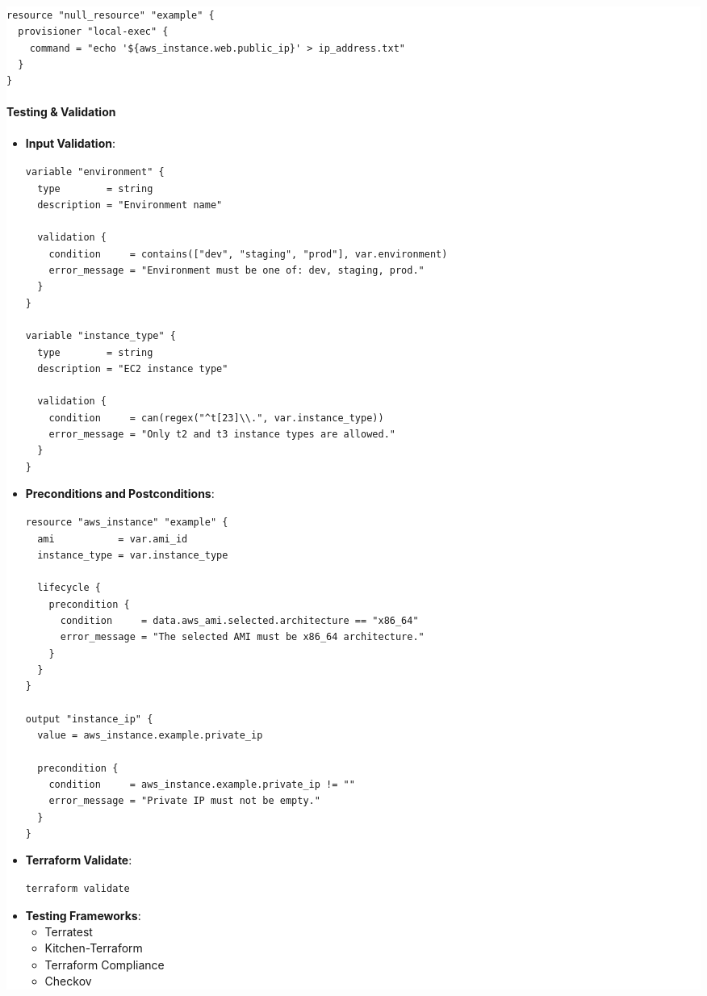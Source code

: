   ```hcl
  resource "null_resource" "example" {
    provisioner "local-exec" {
      command = "echo '${aws_instance.web.public_ip}' > ip_address.txt"
    }
  }
  ```

#### Testing & Validation
- **Input Validation**:
  ```hcl
  variable "environment" {
    type        = string
    description = "Environment name"
    
    validation {
      condition     = contains(["dev", "staging", "prod"], var.environment)
      error_message = "Environment must be one of: dev, staging, prod."
    }
  }
  
  variable "instance_type" {
    type        = string
    description = "EC2 instance type"
    
    validation {
      condition     = can(regex("^t[23]\\.", var.instance_type))
      error_message = "Only t2 and t3 instance types are allowed."
    }
  }
  ```
- **Preconditions and Postconditions**:
  ```hcl
  resource "aws_instance" "example" {
    ami           = var.ami_id
    instance_type = var.instance_type
    
    lifecycle {
      precondition {
        condition     = data.aws_ami.selected.architecture == "x86_64"
        error_message = "The selected AMI must be x86_64 architecture."
      }
    }
  }
  
  output "instance_ip" {
    value = aws_instance.example.private_ip
    
    precondition {
      condition     = aws_instance.example.private_ip != ""
      error_message = "Private IP must not be empty."
    }
  }
  ```
- **Terraform Validate**:
  ```bash
  terraform validate
  ```
- **Testing Frameworks**:
  - Terratest
  - Kitchen-Terraform
  - Terraform Compliance
  - Checkov
